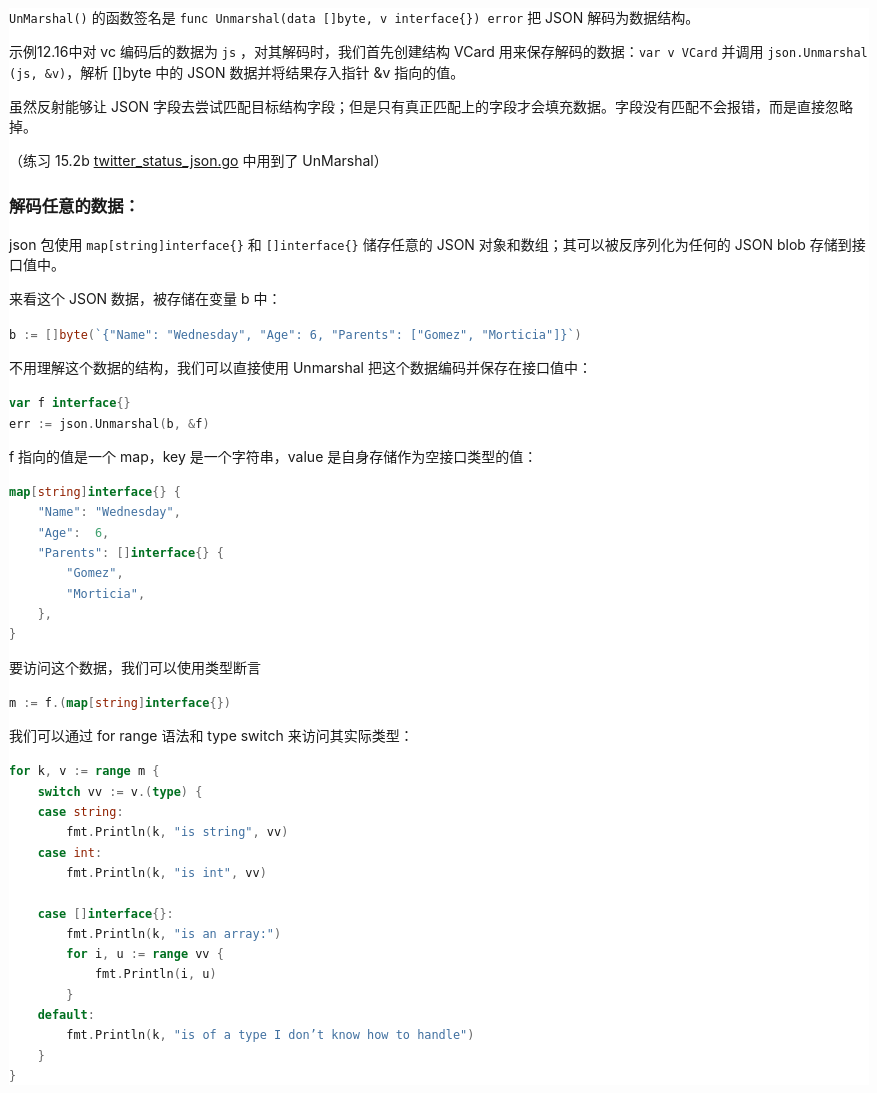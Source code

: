 `UnMarshal()` 的函数签名是 `func Unmarshal(data []byte, v interface{}) error` 把 JSON 解码为数据结构。

示例12.16中对 vc 编码后的数据为 `js` ，对其解码时，我们首先创建结构 VCard 用来保存解码的数据：`var v VCard` 并调用 `json.Unmarshal(js, &v)`，解析 []byte 中的 JSON 数据并将结果存入指针 &v 指向的值。

虽然反射能够让 JSON 字段去尝试匹配目标结构字段；但是只有真正匹配上的字段才会填充数据。字段没有匹配不会报错，而是直接忽略掉。

（练习 15.2b [twitter_status_json.go](exercises/chapter_15/twitter_status_json.go) 中用到了 UnMarshal）

### 解码任意的数据：

json 包使用 `map[string]interface{}` 和 `[]interface{}` 储存任意的 JSON 对象和数组；其可以被反序列化为任何的 JSON blob 存储到接口值中。

来看这个 JSON 数据，被存储在变量 b 中：

```go
b := []byte(`{"Name": "Wednesday", "Age": 6, "Parents": ["Gomez", "Morticia"]}`)
```

不用理解这个数据的结构，我们可以直接使用 Unmarshal 把这个数据编码并保存在接口值中：

```go
var f interface{}
err := json.Unmarshal(b, &f)
```

f 指向的值是一个 map，key 是一个字符串，value 是自身存储作为空接口类型的值：

```go
map[string]interface{} {
	"Name": "Wednesday",
	"Age":  6,
	"Parents": []interface{} {
		"Gomez",
		"Morticia",
	},
}
```

要访问这个数据，我们可以使用类型断言

```go
m := f.(map[string]interface{})
```

我们可以通过 for range 语法和 type switch 来访问其实际类型：

```go
for k, v := range m {
	switch vv := v.(type) {
	case string:
		fmt.Println(k, "is string", vv)
	case int:
		fmt.Println(k, "is int", vv)

	case []interface{}:
		fmt.Println(k, "is an array:")
		for i, u := range vv {
			fmt.Println(i, u)
		}
	default:
		fmt.Println(k, "is of a type I don’t know how to handle")
	}
}
```
